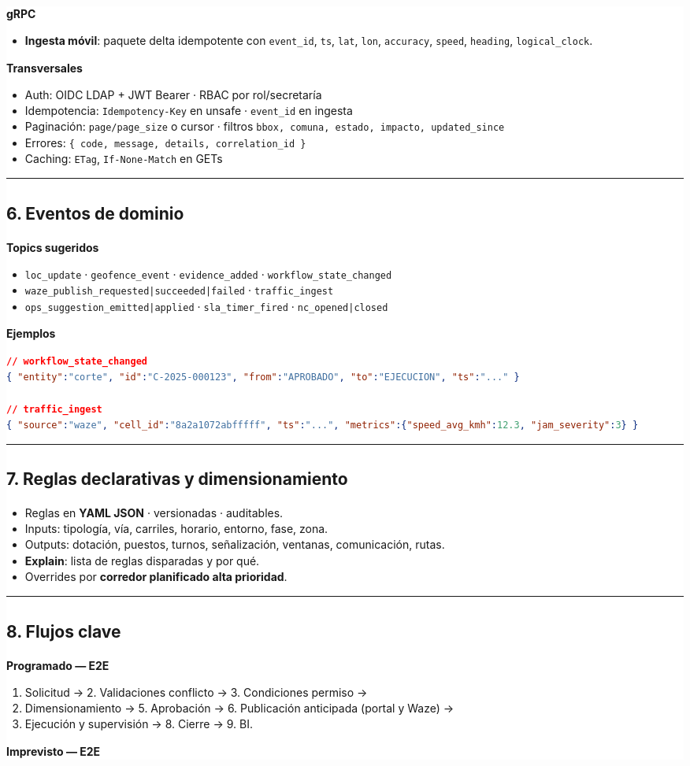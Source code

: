**gRPC**

* **Ingesta móvil**: paquete delta idempotente con `event_id`, `ts`, `lat`, `lon`, `accuracy`, `speed`, `heading`, `logical_clock`.

**Transversales**

* Auth: OIDC LDAP + JWT Bearer · RBAC por rol/secretaría
* Idempotencia: `Idempotency-Key` en unsafe · `event_id` en ingesta
* Paginación: `page/page_size` o cursor · filtros `bbox, comuna, estado, impacto, updated_since`
* Errores: `{ code, message, details, correlation_id }`
* Caching: `ETag`, `If-None-Match` en GETs

---

## 6. Eventos de dominio

**Topics sugeridos**

* `loc_update` · `geofence_event` · `evidence_added` · `workflow_state_changed`
* `waze_publish_requested|succeeded|failed` · `traffic_ingest`
* `ops_suggestion_emitted|applied` · `sla_timer_fired` · `nc_opened|closed`

**Ejemplos**

```json
// workflow_state_changed
{ "entity":"corte", "id":"C-2025-000123", "from":"APROBADO", "to":"EJECUCION", "ts":"..." }

// traffic_ingest
{ "source":"waze", "cell_id":"8a2a1072abfffff", "ts":"...", "metrics":{"speed_avg_kmh":12.3, "jam_severity":3} }
```

---

## 7. Reglas declarativas y dimensionamiento

* Reglas en **YAML JSON** · versionadas · auditables.
* Inputs: tipología, vía, carriles, horario, entorno, fase, zona.
* Outputs: dotación, puestos, turnos, señalización, ventanas, comunicación, rutas.
* **Explain**: lista de reglas disparadas y por qué.
* Overrides por **corredor planificado alta prioridad**.

---

## 8. Flujos clave

**Programado — E2E**

1. Solicitud → 2. Validaciones conflicto → 3. Condiciones permiso →
2. Dimensionamiento → 5. Aprobación → 6. Publicación anticipada (portal y Waze) →
3. Ejecución y supervisión → 8. Cierre → 9. BI.

**Imprevisto — E2E**
